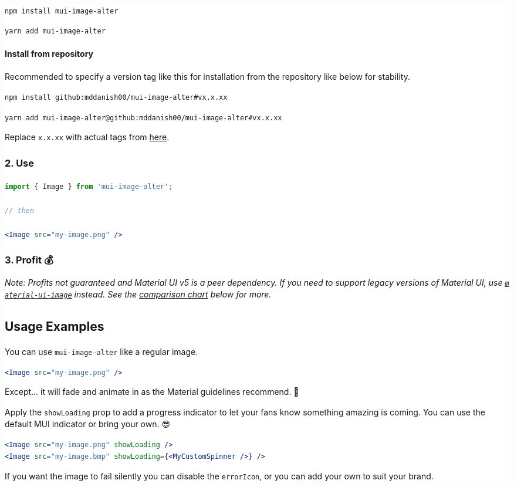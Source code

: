 ```bash
npm install mui-image-alter
```

```bash
yarn add mui-image-alter
```

#### Install from repository

Recommended to specify a version tag like this for installation from the repository like below for stability.

```bash
npm install github:mddanish00/mui-image-alter#vx.x.xx
```

```bash
yarn add mui-image-alter@github:mddanish00/mui-image-alter#vx.x.xx
```

Replace `x.x.xx` with actual tags from [here](https://github.com/mddanish00/mui-image-alter/tags).

### 2. Use

```jsx
import { Image } from 'mui-image-alter';

// then

<Image src="my-image.png" />
```

### 3. Profit 💰

_Note: Profits not guaranteed and Material UI v5 is a peer dependency. If you need to support legacy versions of Material UI, use [`material-ui-image`](https://github.com/TeamWertarbyte/material-ui-image) instead. See the [comparison chart](#comparison-with-similar-components) below for more._

## Usage Examples

You can use `mui-image-alter` like a regular image.

```jsx
<Image src="my-image.png" />
```

Except... it will fade and animate in as the Material guidelines recommend. 🤯

Apply the `showLoading` prop to add a progress indicator to let your fans know something amazing is coming. You can use the default MUI indicator or bring your own. 😎

```jsx
<Image src="my-image.png" showLoading />
<Image src="my-image.bmp" showLoading={<MyCustomSpinner />} />
```

If you want the image to fail silently you can disable the `errorIcon`, or you can add your own to suit your brand.
